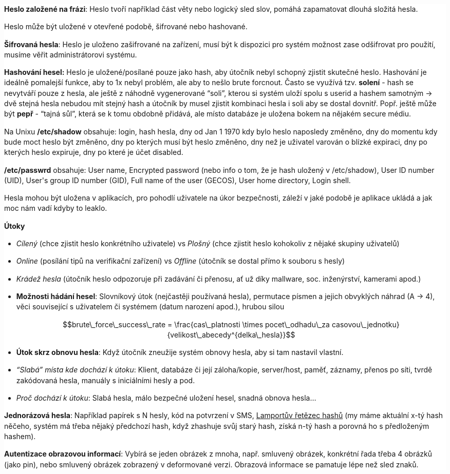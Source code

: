 **Heslo založené na frázi**: Heslo tvoří například část věty nebo logický sled slov, pomáhá zapamatovat dlouhá složitá hesla.

Heslo může být uložené v otevřené podobě, šifrované nebo hashované.

**Šifrovaná hesla**: Heslo je uloženo zašifrované na zařízení, musí být k dispozici pro systém možnost zase odšifrovat pro použití, musíme věřit administrátorovi systému.

**Hashování hesel:** Heslo je uložené/posílané pouze jako hash, aby útočník nebyl schopný zjistit skutečné heslo. Hashování je ideálně pomalejší funkce, aby to 1x nebyl problém, ale aby to nešlo brute forcnout. Často se využívá tzv. **solení** - hash se nevytváří pouze z hesla, ale ještě z náhodně vygenerované “soli”, kterou si systém uloží spolu s userid a hashem samotným → dvě stejná hesla nebudou mít stejný hash a útočník by musel zjistit kombinaci hesla i soli aby se dostal dovnitř. Popř. ještě může být **pepř** - “tajná sůl”, která se k tomu obdobně přidává, ale místo databáze je uložena bokem na nějakém secure médiu.

Na Unixu **/etc/shadow** obsahuje: login, hash hesla, dny od Jan 1 1970 kdy bylo heslo naposledy změněno, dny do momentu kdy bude moct heslo být změněno, dny po kterých musí být heslo změněno, dny než je uživatel varován o blízké expiraci, dny po kterých heslo expiruje, dny po které je účet disabled.

**/etc/passwrd** obsahuje: User name, Encrypted password (nebo info o tom, že je hash uložený v /etc/shadow), User ID number (UID), User's group ID number (GID), Full name of the user (GECOS), User home directory, Login shell.

Hesla mohou být uložena v aplikacích, pro pohodlí uživatele na úkor bezpečnosti, záleží v jaké podobě je aplikace ukládá a jak moc nám vadí kdyby to leaklo.

**Útoky**

* *Cílený* (chce zjistit heslo konkrétního uživatele) vs *Plošný* (chce zjistit heslo kohokoliv z nějaké skupiny uživatelů)

* *Online* (posílání tipů na verifikační zařízení) vs *Offline* (útočník se dostal přímo k souboru s hesly)

* *Krádež hesla* (útočník heslo odpozoruje při zadávání či přenosu, ať už díky mallware, soc. inženýrství, kamerami apod.)

* **Možnosti hádání hesel**: Slovníkový útok (nejčastěji používaná hesla), permutace písmen a jejich obvyklých náhrad (A → 4), věci související s uživatelem či systémem (datum narození apod.), hrubou silou

  $$brute\_force\_success\_rate = \frac{cas\_platnosti \times pocet\_odhadu\_za casovou\_jednotku}{velikost\_abecedy^{delka\_hesla}}$$

* **Útok skrz obnovu hesla**: Když útočník zneužije systém obnovy hesla, aby si tam nastavil vlastní.

* *“Slabá” místa kde dochází k útoku*: Klient, databáze či její záloha/kopie, server/host, paměť, záznamy, přenos po síti, tvrdě zakódovaná hesla, manuály s iniciálními hesly a pod.

* *Proč dochází k útoku*: Slabá hesla, málo bezpečné uložení hesel, snadná obnova hesla…

**Jednorázová hesla**: Například papírek s N hesly, kód na potvrzení v SMS, <u>Lamportův řetězec hashů</u> (my máme aktuální x-tý hash něčeho, systém má třeba nějaký předchozí hash, když zhashuje svůj starý hash, získá n-tý hash a porovná ho s předloženým hashem).

**Autentizace obrazovou informací**: Vybírá se jeden obrázek z mnoha, např. smluvený obrázek, konkrétní řada třeba 4 obrázků (jako pin), nebo smluvený obrázek zobrazený v deformované verzi. Obrazová informace se pamatuje lépe než sled znaků.
